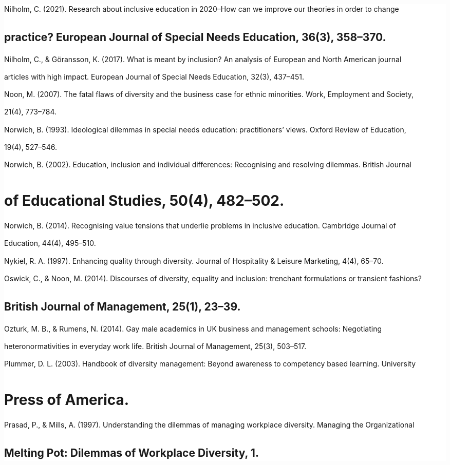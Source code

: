 Nilholm, C. (2021). Research about inclusive education in 2020–How can we improve our theories in order to change

## practice? European Journal of Special Needs Education, 36(3), 358–370.

Nilholm, C., & Göransson, K. (2017). What is meant by inclusion? An analysis of European and North American journal

articles with high impact. European Journal of Special Needs Education, 32(3), 437–451.

Noon, M. (2007). The fatal flaws of diversity and the business case for ethnic minorities. Work, Employment and Society,

21(4), 773–784.

Norwich, B. (1993). Ideological dilemmas in special needs education: practitioners’ views. Oxford Review of Education,

19(4), 527–546.

Norwich, B. (2002). Education, inclusion and individual differences: Recognising and resolving dilemmas. British Journal

# of Educational Studies, 50(4), 482–502.

Norwich, B. (2014). Recognising value tensions that underlie problems in inclusive education. Cambridge Journal of

Education, 44(4), 495–510.

Nykiel, R. A. (1997). Enhancing quality through diversity. Journal of Hospitality & Leisure Marketing, 4(4), 65–70.

Oswick, C., & Noon, M. (2014). Discourses of diversity, equality and inclusion: trenchant formulations or transient fashions?

## British Journal of Management, 25(1), 23–39.

Ozturk, M. B., & Rumens, N. (2014). Gay male academics in UK business and management schools: Negotiating

heteronormativities in everyday work life. British Journal of Management, 25(3), 503–517.

Plummer, D. L. (2003). Handbook of diversity management: Beyond awareness to competency based learning. University

# Press of America.

Prasad, P., & Mills, A. (1997). Understanding the dilemmas of managing workplace diversity. Managing the Organizational

## Melting Pot: Dilemmas of Workplace Diversity, 1.
